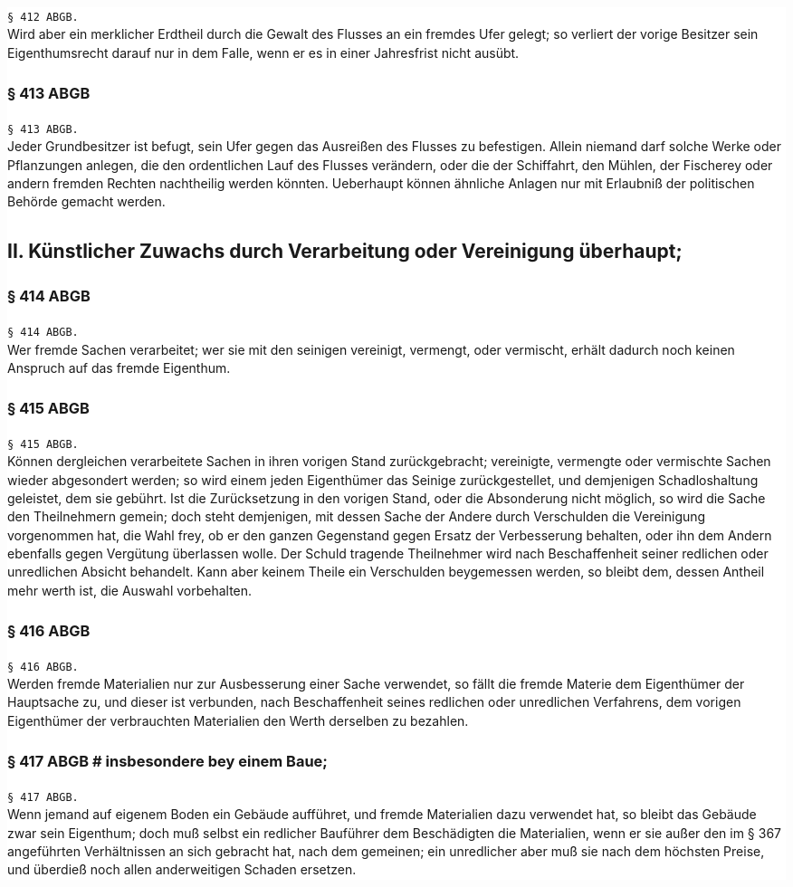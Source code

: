 `§ 412 ABGB.`  
Wird aber ein merklicher Erdtheil durch die Gewalt des Flusses an ein fremdes Ufer gelegt; so verliert der vorige Besitzer sein Eigenthumsrecht darauf nur in dem Falle, wenn er es in einer Jahresfrist nicht ausübt.

### § 413 ABGB

`§ 413 ABGB.`  
Jeder Grundbesitzer ist befugt, sein Ufer gegen das Ausreißen des Flusses zu befestigen. Allein niemand darf solche Werke oder Pflanzungen anlegen, die den ordentlichen Lauf des Flusses verändern, oder die der Schiffahrt, den Mühlen, der Fischerey oder andern fremden Rechten nachtheilig werden könnten. Ueberhaupt können ähnliche Anlagen nur mit Erlaubniß der politischen Behörde gemacht werden.

## II. Künstlicher Zuwachs durch Verarbeitung oder Vereinigung überhaupt;

### § 414 ABGB

`§ 414 ABGB.`  
Wer fremde Sachen verarbeitet; wer sie mit den seinigen vereinigt, vermengt, oder vermischt, erhält dadurch noch keinen Anspruch auf das fremde Eigenthum.

### § 415 ABGB

`§ 415 ABGB.`  
Können dergleichen verarbeitete Sachen in ihren vorigen Stand zurückgebracht; vereinigte, vermengte oder vermischte Sachen wieder abgesondert werden; so wird einem jeden Eigenthümer das Seinige zurückgestellet, und demjenigen Schadloshaltung geleistet, dem sie gebührt. Ist die Zurücksetzung in den vorigen Stand, oder die Absonderung nicht möglich, so wird die Sache den Theilnehmern gemein; doch steht demjenigen, mit dessen Sache der Andere durch Verschulden die Vereinigung vorgenommen hat, die Wahl frey, ob er den ganzen Gegenstand gegen Ersatz der Verbesserung behalten, oder ihn dem Andern ebenfalls gegen Vergütung überlassen wolle. Der Schuld tragende Theilnehmer wird nach Beschaffenheit seiner redlichen oder unredlichen Absicht behandelt. Kann aber keinem Theile ein Verschulden beygemessen werden, so bleibt dem, dessen Antheil mehr werth ist, die Auswahl vorbehalten.

### § 416 ABGB

`§ 416 ABGB.`  
Werden fremde Materialien nur zur Ausbesserung einer Sache verwendet, so fällt die fremde Materie dem Eigenthümer der Hauptsache zu, und dieser ist verbunden, nach Beschaffenheit seines redlichen oder unredlichen Verfahrens, dem vorigen Eigenthümer der verbrauchten Materialien den Werth derselben zu bezahlen.

### § 417 ABGB # insbesondere bey einem Baue;

`§ 417 ABGB.`  
Wenn jemand auf eigenem Boden ein Gebäude aufführet, und fremde Materialien dazu verwendet hat, so bleibt das Gebäude zwar sein Eigenthum; doch muß selbst ein redlicher Bauführer dem Beschädigten die Materialien, wenn er sie außer den im § 367 angeführten Verhältnissen an sich gebracht hat, nach dem gemeinen; ein unredlicher aber muß sie nach dem höchsten Preise, und überdieß noch allen anderweitigen Schaden ersetzen.
